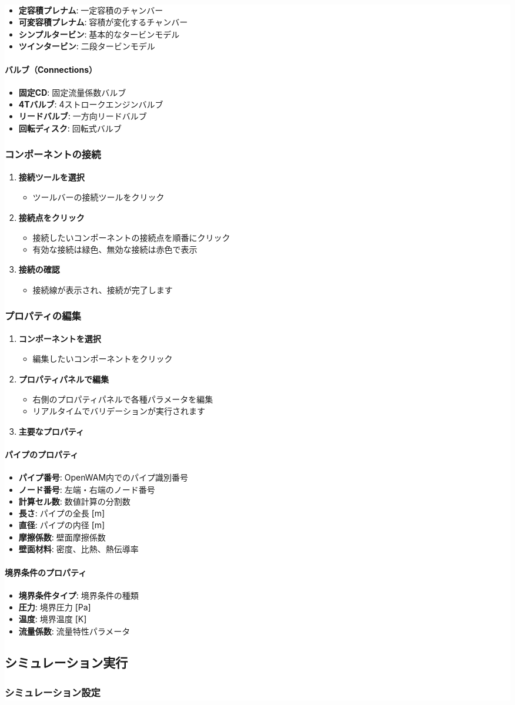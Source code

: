 - **定容積プレナム**: 一定容積のチャンバー
- **可変容積プレナム**: 容積が変化するチャンバー
- **シンプルタービン**: 基本的なタービンモデル
- **ツインタービン**: 二段タービンモデル

#### バルブ（Connections）

- **固定CD**: 固定流量係数バルブ
- **4Tバルブ**: 4ストロークエンジンバルブ
- **リードバルブ**: 一方向リードバルブ
- **回転ディスク**: 回転式バルブ

### コンポーネントの接続

1. **接続ツールを選択**
   - ツールバーの接続ツールをクリック

2. **接続点をクリック**
   - 接続したいコンポーネントの接続点を順番にクリック
   - 有効な接続は緑色、無効な接続は赤色で表示

3. **接続の確認**
   - 接続線が表示され、接続が完了します

### プロパティの編集

1. **コンポーネントを選択**
   - 編集したいコンポーネントをクリック

2. **プロパティパネルで編集**
   - 右側のプロパティパネルで各種パラメータを編集
   - リアルタイムでバリデーションが実行されます

3. **主要なプロパティ**

#### パイプのプロパティ

- **パイプ番号**: OpenWAM内でのパイプ識別番号
- **ノード番号**: 左端・右端のノード番号
- **計算セル数**: 数値計算の分割数
- **長さ**: パイプの全長 [m]
- **直径**: パイプの内径 [m]
- **摩擦係数**: 壁面摩擦係数
- **壁面材料**: 密度、比熱、熱伝導率

#### 境界条件のプロパティ

- **境界条件タイプ**: 境界条件の種類
- **圧力**: 境界圧力 [Pa]
- **温度**: 境界温度 [K]
- **流量係数**: 流量特性パラメータ

## シミュレーション実行

### シミュレーション設定
